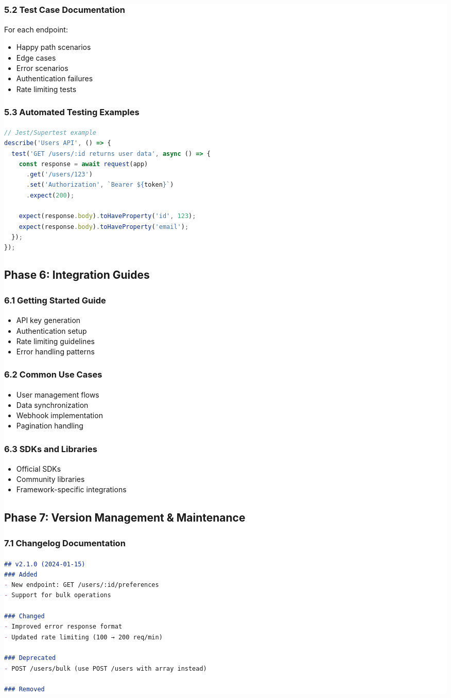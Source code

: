 
### 5.2 Test Case Documentation
For each endpoint:
- Happy path scenarios
- Edge cases
- Error scenarios
- Authentication failures
- Rate limiting tests

### 5.3 Automated Testing Examples
```javascript
// Jest/Supertest example
describe('Users API', () => {
  test('GET /users/:id returns user data', async () => {
    const response = await request(app)
      .get('/users/123')
      .set('Authorization', `Bearer ${token}`)
      .expect(200);
    
    expect(response.body).toHaveProperty('id', 123);
    expect(response.body).toHaveProperty('email');
  });
});
```

## Phase 6: Integration Guides

### 6.1 Getting Started Guide
- API key generation
- Authentication setup
- Rate limiting guidelines
- Error handling patterns

### 6.2 Common Use Cases
- User management flows
- Data synchronization
- Webhook implementation
- Pagination handling

### 6.3 SDKs and Libraries
- Official SDKs
- Community libraries
- Framework-specific integrations

## Phase 7: Version Management & Maintenance

### 7.1 Changelog Documentation
```markdown
## v2.1.0 (2024-01-15)
### Added
- New endpoint: GET /users/:id/preferences
- Support for bulk operations

### Changed
- Improved error response format
- Updated rate limiting (100 → 200 req/min)

### Deprecated
- POST /users/bulk (use POST /users with array instead)

### Removed
```